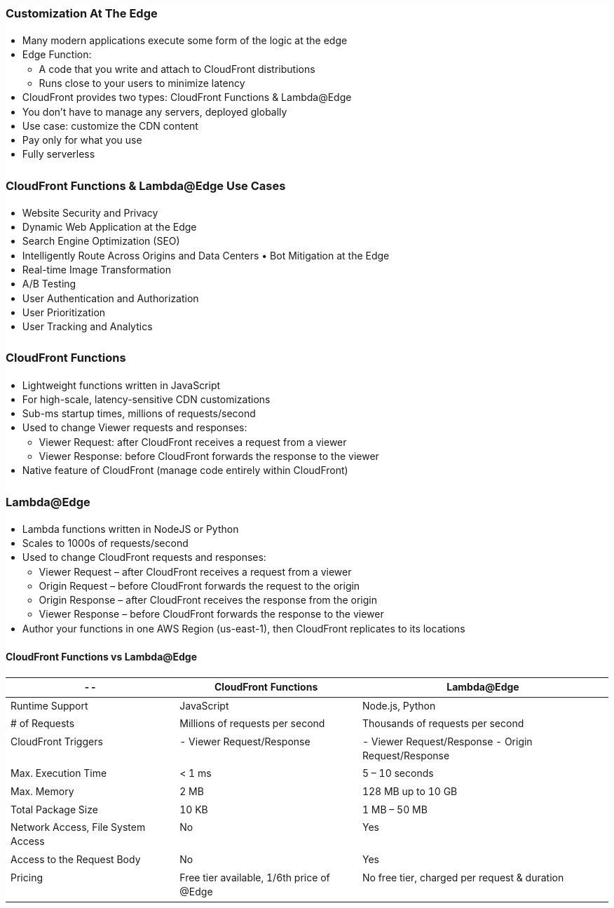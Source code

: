 ### Customization At The Edge
- Many modern applications execute some form of the logic at the edge
- Edge Function:
	- A code that you write and attach to CloudFront distributions
	- Runs close to your users to minimize latency
- CloudFront provides two types: CloudFront Functions & Lambda@Edge
- You don’t have to manage any servers, deployed globally
- Use case: customize the CDN content
- Pay only for what you use  
- Fully serverless

### CloudFront Functions & Lambda@Edge Use Cases
- Website Security and Privacy  
- Dynamic Web Application at the Edge  
- Search Engine Optimization (SEO)  
- Intelligently Route Across Origins and Data Centers • Bot Mitigation at the Edge  
- Real-time Image Transformation  
- A/B Testing  
- User Authentication and Authorization  
- User Prioritization  
- User Tracking and Analytics

### CloudFront Functions
- Lightweight functions written in JavaScript
- For high-scale, latency-sensitive CDN customizations
- Sub-ms startup times, millions of requests/second
- Used to change Viewer requests and responses:  
	- Viewer Request: after CloudFront receives a request from a viewer
	- Viewer Response: before CloudFront forwards the response to the viewer
- Native feature of CloudFront (manage code entirely within CloudFront)

### Lambda@Edge
- Lambda functions written in NodeJS or Python
- Scales to 1000s of requests/second
- Used to change CloudFront requests and responses:
	- Viewer Request – after CloudFront receives a request from a viewer
	- Origin Request – before CloudFront forwards the request to the origin
	- Origin Response – after CloudFront receives the response from the origin
	- Viewer Response – before CloudFront forwards the response to the viewer
- Author your functions in one AWS Region (us-east-1), then CloudFront replicates to its locations

#### CloudFront Functions vs Lambda@Edge

|--|CloudFront Functions|Lambda@Edge|
|--- |--- |--- |
|Runtime Support|JavaScript|Node.js, Python|
|# of Requests|Millions of requests per second|Thousands of requests per second|
|CloudFront Triggers|- Viewer Request/Response|- Viewer Request/Response - Origin Request/Response|
|Max. Execution Time|< 1 ms|5 – 10 seconds|
|Max. Memory|2 MB|128 MB up to 10 GB|
|Total Package Size|10 KB|1 MB – 50 MB|
|Network Access, File System Access|No|Yes|
|Access to the Request Body|No|Yes|
|Pricing|Free tier available, 1/6th price of @Edge|No free tier, charged per request & duration|
